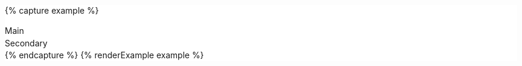 {% capture example %}
<div class="example-container">
  <div class="example-row">
    <div class="example-content-main">Main</div>
    <div class="example-content-secondary">Secondary</div>
  </div>
</div>
{% endcapture %}
{% renderExample example %}
